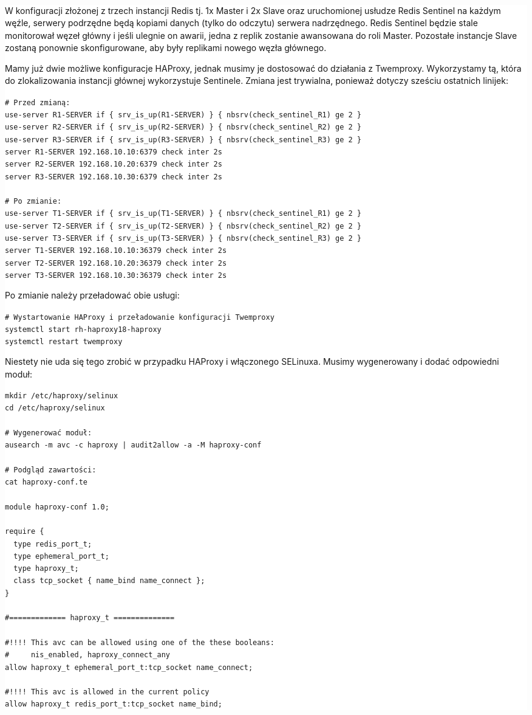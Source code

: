 W konfiguracji złożonej z trzech instancji Redis tj. 1x Master i 2x Slave oraz uruchomionej usłudze Redis Sentinel na każdym węźle, serwery podrzędne będą kopiami danych (tylko do odczytu) serwera nadrzędnego. Redis Sentinel będzie stale monitorował węzeł główny i jeśli ulegnie on awarii, jedna z replik zostanie awansowana do roli Master. Pozostałe instancje Slave zostaną ponownie skonfigurowane, aby były replikami nowego węzła głównego.

Mamy już dwie możliwe konfiguracje HAProxy, jednak musimy je dostosować do działania z Twemproxy. Wykorzystamy tą, która do zlokalizowania instancji głównej wykorzystuje Sentinele. Zmiana jest trywialna, ponieważ dotyczy sześciu ostatnich linijek:

```
# Przed zmianą:
use-server R1-SERVER if { srv_is_up(R1-SERVER) } { nbsrv(check_sentinel_R1) ge 2 }
use-server R2-SERVER if { srv_is_up(R2-SERVER) } { nbsrv(check_sentinel_R2) ge 2 }
use-server R3-SERVER if { srv_is_up(R3-SERVER) } { nbsrv(check_sentinel_R3) ge 2 }
server R1-SERVER 192.168.10.10:6379 check inter 2s
server R2-SERVER 192.168.10.20:6379 check inter 2s
server R3-SERVER 192.168.10.30:6379 check inter 2s

# Po zmianie:
use-server T1-SERVER if { srv_is_up(T1-SERVER) } { nbsrv(check_sentinel_R1) ge 2 }
use-server T2-SERVER if { srv_is_up(T2-SERVER) } { nbsrv(check_sentinel_R2) ge 2 }
use-server T3-SERVER if { srv_is_up(T3-SERVER) } { nbsrv(check_sentinel_R3) ge 2 }
server T1-SERVER 192.168.10.10:36379 check inter 2s
server T2-SERVER 192.168.10.20:36379 check inter 2s
server T3-SERVER 192.168.10.30:36379 check inter 2s
```

Po zmianie należy przeładować obie usługi:

```
# Wystartowanie HAProxy i przeładowanie konfiguracji Twemproxy
systemctl start rh-haproxy18-haproxy
systemctl restart twemproxy
```

Niestety nie uda się tego zrobić w przypadku HAProxy i włączonego SELinuxa. Musimy wygenerowany i dodać odpowiedni moduł:

```
mkdir /etc/haproxy/selinux
cd /etc/haproxy/selinux

# Wygenerować moduł:
ausearch -m avc -c haproxy | audit2allow -a -M haproxy-conf

# Podgląd zawartości:
cat haproxy-conf.te

module haproxy-conf 1.0;

require {
  type redis_port_t;
  type ephemeral_port_t;
  type haproxy_t;
  class tcp_socket { name_bind name_connect };
}

#============= haproxy_t ==============

#!!!! This avc can be allowed using one of the these booleans:
#     nis_enabled, haproxy_connect_any
allow haproxy_t ephemeral_port_t:tcp_socket name_connect;

#!!!! This avc is allowed in the current policy
allow haproxy_t redis_port_t:tcp_socket name_bind;

```